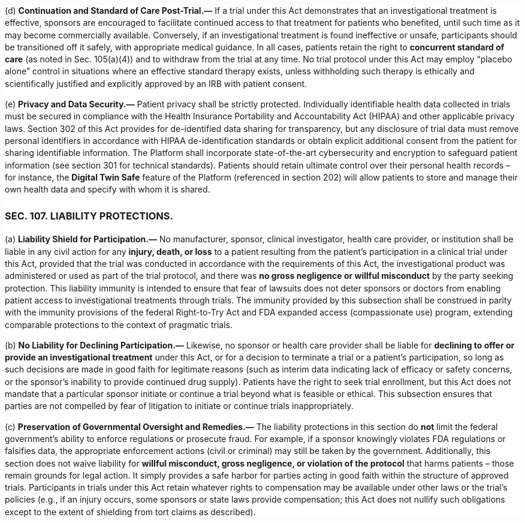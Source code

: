 (d) **Continuation and Standard of Care Post-Trial.—** If a trial under this Act demonstrates that an investigational treatment is effective, sponsors are encouraged to facilitate continued access to that treatment for patients who benefited, until such time as it may become commercially available. Conversely, if an investigational treatment is found ineffective or unsafe, participants should be transitioned off it safely, with appropriate medical guidance. In all cases, patients retain the right to **concurrent standard of care** (as noted in Sec. 105(a)(4)) and to withdraw from the trial at any time. No trial protocol under this Act may employ “placebo alone” control in situations where an effective standard therapy exists, unless withholding such therapy is ethically and scientifically justified and explicitly approved by an IRB with patient consent.

(e) **Privacy and Data Security.—** Patient privacy shall be strictly protected. Individually identifiable health data collected in trials must be secured in compliance with the Health Insurance Portability and Accountability Act (HIPAA) and other applicable privacy laws. Section 302 of this Act provides for de-identified data sharing for transparency, but any disclosure of trial data must remove personal identifiers in accordance with HIPAA de-identification standards or obtain explicit additional consent from the patient for sharing identifiable information. The Platform shall incorporate state-of-the-art cybersecurity and encryption to safeguard patient information (see section 301 for technical standards). Patients should retain ultimate control over their personal health records – for instance, the **Digital Twin Safe** feature of the Platform (referenced in section 202) will allow patients to store and manage their own health data and specify with whom it is shared.

### SEC. 107. LIABILITY PROTECTIONS.

(a) **Liability Shield for Participation.—** No manufacturer, sponsor, clinical investigator, health care provider, or institution shall be liable in any civil action for any **injury, death, or loss** to a patient resulting from the patient’s participation in a clinical trial under this Act, provided that the trial was conducted in accordance with the requirements of this Act, the investigational product was administered or used as part of the trial protocol, and there was **no gross negligence or willful misconduct** by the party seeking protection. This liability immunity is intended to ensure that fear of lawsuits does not deter sponsors or doctors from enabling patient access to investigational treatments through trials. The immunity provided by this subsection shall be construed in parity with the immunity provisions of the federal Right-to-Try Act and FDA expanded access (compassionate use) program, extending comparable protections to the context of pragmatic trials.

(b) **No Liability for Declining Participation.—** Likewise, no sponsor or health care provider shall be liable for **declining to offer or provide an investigational treatment** under this Act, or for a decision to terminate a trial or a patient’s participation, so long as such decisions are made in good faith for legitimate reasons (such as interim data indicating lack of efficacy or safety concerns, or the sponsor’s inability to provide continued drug supply). Patients have the right to seek trial enrollment, but this Act does not mandate that a particular sponsor initiate or continue a trial beyond what is feasible or ethical. This subsection ensures that parties are not compelled by fear of litigation to initiate or continue trials inappropriately.

(c) **Preservation of Governmental Oversight and Remedies.—** The liability protections in this section do **not** limit the federal government’s ability to enforce regulations or prosecute fraud. For example, if a sponsor knowingly violates FDA regulations or falsifies data, the appropriate enforcement actions (civil or criminal) may still be taken by the government. Additionally, this section does not waive liability for **willful misconduct, gross negligence, or violation of the protocol** that harms patients – those remain grounds for legal action. It simply provides a safe harbor for parties acting in good faith within the structure of approved trials. Participants in trials under this Act retain whatever rights to compensation may be available under other laws or the trial’s policies (e.g., if an injury occurs, some sponsors or state laws provide compensation; this Act does not nullify such obligations except to the extent of shielding from tort claims as described).
